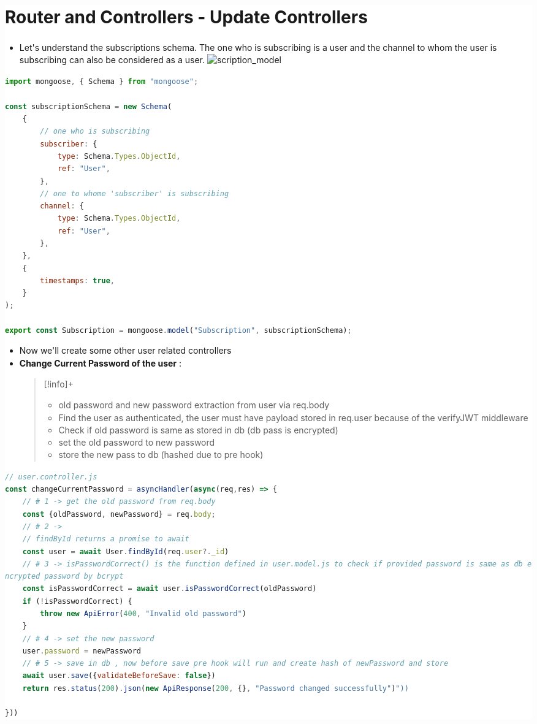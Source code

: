 # Router and Controllers - Update Controllers

-   Let's understand the subscriptions schema. The one who is subscribing is a user and the channel to whom the user is subscribing can also be considered as a user.
    ![scription_model](https://i.imgur.com/TNpxra5.png)

```js
import mongoose, { Schema } from "mongoose";

const subscriptionSchema = new Schema(
    {
        // one who is subscribing
        subscriber: {
            type: Schema.Types.ObjectId,
            ref: "User",
        },
        // one to whome 'subscriber' is subscribing
        channel: {
            type: Schema.Types.ObjectId,
            ref: "User",
        },
    },
    {
        timestamps: true,
    }
);

export const Subscription = mongoose.model("Subscription", subscriptionSchema);
```

-   Now we'll create some other user related controllers
-   **Change Current Password of the user** :
    > [!info]+
    >
    > -   old password and new password extraction from user via req.body
    > -   Find the user as authenticated, the user must have payload stored in req.user because of the verifyJWT middleware
    > -   Check if old password is same as stored in db (db pass is encrypted)
    > -   set the old password to new password
    > -   store the new pass to db (hashed due to pre hook)

```js
// user.controller.js
const changeCurrentPassword = asyncHandler(async(req,res) => {
	// # 1 -> get the old password from req.body
	const {oldPassword, newPassword} = req.body;
	// # 2 ->
	// findById returns a promise to await
	const user = await User.findById(req.user?._id)
	// # 3 -> isPasswordCorrect() is the function defined in user.model.js to check if provided password is same as db encrypted password by bcrypt
 	const isPasswordCorrect = await user.isPasswordCorrect(oldPassword)
 	if (!isPasswordCorrect) {
	 	throw new ApiError(400, "Invalid old password")
 	}
 	// # 4 -> set the new password
 	user.password = newPassword
 	// # 5 -> save in db , now before save pre hook will run and create hash of newPassword and store
 	await user.save({validateBeforeSave: false})
 	return res.status(200).json(new ApiResponse(200, {}, "Password changed successfully")"))

}))

```